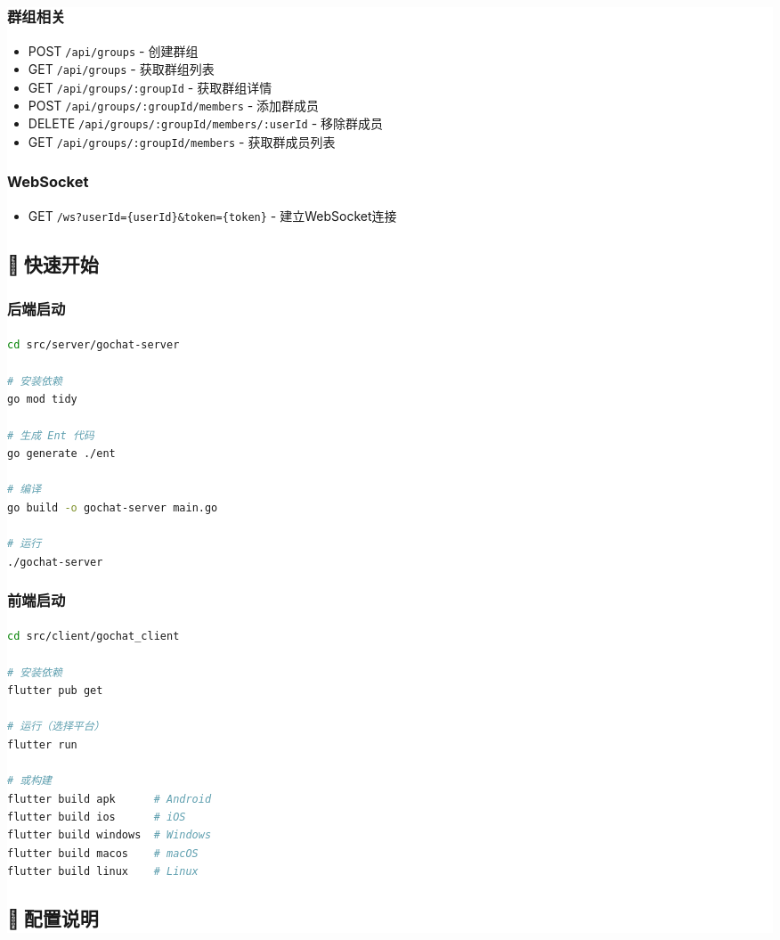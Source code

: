 ### 群组相关
- POST `/api/groups` - 创建群组
- GET `/api/groups` - 获取群组列表
- GET `/api/groups/:groupId` - 获取群组详情
- POST `/api/groups/:groupId/members` - 添加群成员
- DELETE `/api/groups/:groupId/members/:userId` - 移除群成员
- GET `/api/groups/:groupId/members` - 获取群成员列表

### WebSocket
- GET `/ws?userId={userId}&token={token}` - 建立WebSocket连接

## 🚀 快速开始

### 后端启动

```bash
cd src/server/gochat-server

# 安装依赖
go mod tidy

# 生成 Ent 代码
go generate ./ent

# 编译
go build -o gochat-server main.go

# 运行
./gochat-server
```

### 前端启动

```bash
cd src/client/gochat_client

# 安装依赖
flutter pub get

# 运行（选择平台）
flutter run

# 或构建
flutter build apk      # Android
flutter build ios      # iOS
flutter build windows  # Windows
flutter build macos    # macOS
flutter build linux    # Linux
```

## 📝 配置说明
